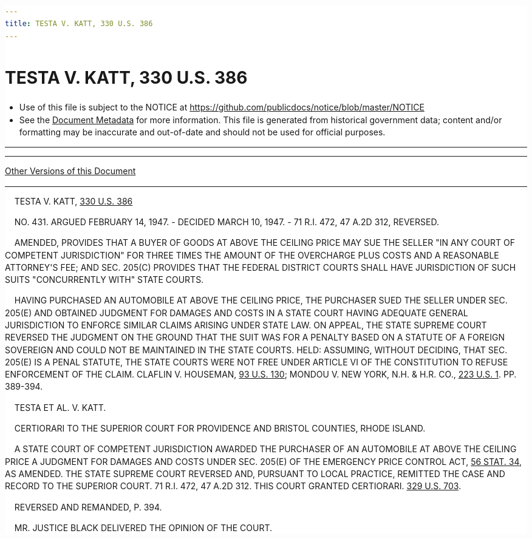 ```yaml
---
title: TESTA V. KATT, 330 U.S. 386
---
```


# TESTA V. KATT, 330 U.S. 386

* Use of this file is subject to the NOTICE at https://github.com/publicdocs/notice/blob/master/NOTICE
* See the [Document Metadata](../../../index.md) for more information.
  This file is generated from historical government data; content and/or formatting may be inaccurate and out-of-date and should not be used for official purposes.

----------
----------

[Other Versions of this Document](https://publicdocs.github.io/go/links?ns=uslm-x&ref=%2Fus%2Fcourts%2Fscotus%2FusReporter%2F330%2F386)

----------

    TESTA V. KATT, [330 U.S. 386][/us/courts/scotus/usReporter/330/386]

    NO. 431.  ARGUED FEBRUARY 14, 1947.  - DECIDED MARCH 10, 1947.  - 71 R.I. 472, 47 A.2D 312, REVERSED.

    AMENDED, PROVIDES THAT A BUYER OF GOODS AT ABOVE THE CEILING PRICE MAY SUE THE SELLER "IN ANY COURT OF COMPETENT JURISDICTION" FOR THREE TIMES THE AMOUNT OF THE OVERCHARGE PLUS COSTS AND A REASONABLE ATTORNEY'S FEE; AND SEC. 205(C) PROVIDES THAT THE FEDERAL DISTRICT COURTS SHALL HAVE JURISDICTION OF SUCH SUITS "CONCURRENTLY WITH" STATE COURTS.

    HAVING PURCHASED AN AUTOMOBILE AT ABOVE THE CEILING PRICE, THE PURCHASER SUED THE SELLER UNDER SEC. 205(E) AND OBTAINED JUDGMENT FOR DAMAGES AND COSTS IN A STATE COURT HAVING ADEQUATE GENERAL JURISDICTION TO ENFORCE SIMILAR CLAIMS ARISING UNDER STATE LAW.  ON APPEAL, THE STATE SUPREME COURT REVERSED THE JUDGMENT ON THE GROUND THAT THE SUIT WAS FOR A PENALTY BASED ON A STATUTE OF A FOREIGN SOVEREIGN AND COULD NOT BE MAINTAINED IN THE STATE COURTS.  HELD:  ASSUMING, WITHOUT DECIDING, THAT SEC. 205(E) IS A PENAL STATUTE, THE STATE COURTS WERE NOT FREE UNDER ARTICLE VI OF THE CONSTITUTION TO REFUSE ENFORCEMENT OF THE CLAIM.  CLAFLIN V. HOUSEMAN, [93 U.S. 130][/us/courts/scotus/usReporter/93/130]; MONDOU V. NEW YORK, N.H. & H.R. CO., [223 U.S. 1][/us/courts/scotus/usReporter/223/1].  PP. 389-394.

    TESTA ET AL. V. KATT.

    CERTIORARI TO THE SUPERIOR COURT FOR PROVIDENCE AND BRISTOL COUNTIES, RHODE ISLAND.

    A STATE COURT OF COMPETENT JURISDICTION AWARDED THE PURCHASER OF AN AUTOMOBILE AT ABOVE THE CEILING PRICE A JUDGMENT FOR DAMAGES AND COSTS UNDER SEC. 205(E) OF THE EMERGENCY PRICE CONTROL ACT, [56 STAT. 34][/us/stat/56/34], AS AMENDED.  THE STATE SUPREME COURT REVERSED AND, PURSUANT TO LOCAL PRACTICE, REMITTED THE CASE AND RECORD TO THE SUPERIOR COURT.  71 R.I. 472, 47 A.2D 312.  THIS COURT GRANTED CERTIORARI.  [329 U.S. 703][/us/courts/scotus/usReporter/329/703].

    REVERSED AND REMANDED, P. 394.

    MR. JUSTICE BLACK DELIVERED THE OPINION OF THE COURT.


[/us/courts/scotus/usReporter/330/386]: https://publicdocs.github.io/go/links?ns=uslm-x&ref=%2Fus%2Fcourts%2Fscotus%2FusReporter%2F330%2F386
[/us/courts/scotus/usReporter/93/130]: https://publicdocs.github.io/go/links?ns=uslm-x&ref=%2Fus%2Fcourts%2Fscotus%2FusReporter%2F93%2F130
[/us/courts/scotus/usReporter/223/1]: https://publicdocs.github.io/go/links?ns=uslm-x&ref=%2Fus%2Fcourts%2Fscotus%2FusReporter%2F223%2F1
[/us/stat/56/34]: https://publicdocs.github.io/go/links?ns=uslm&ref=%2Fus%2Fstat%2F56%2F34
[/us/courts/scotus/usReporter/329/703]: https://publicdocs.github.io/go/links?ns=uslm-x&ref=%2Fus%2Fcourts%2Fscotus%2FusReporter%2F329%2F703
[/us/courts/scotus/usReporter/223/1]: https://publicdocs.github.io/go/links?ns=uslm-x&ref=%2Fus%2Fcourts%2Fscotus%2FusReporter%2F223%2F1
[/us/courts/scotus/usReporter/329/703]: https://publicdocs.github.io/go/links?ns=uslm-x&ref=%2Fus%2Fcourts%2Fscotus%2FusReporter%2F329%2F703
[/us/courts/scotus/usReporter/93/130]: https://publicdocs.github.io/go/links?ns=uslm-x&ref=%2Fus%2Fcourts%2Fscotus%2FusReporter%2F93%2F130
[/us/courts/scotus/usReporter/296/463]: https://publicdocs.github.io/go/links?ns=uslm-x&ref=%2Fus%2Fcourts%2Fscotus%2FusReporter%2F296%2F463
[/us/courts/scotus/usReporter/223/1]: https://publicdocs.github.io/go/links?ns=uslm-x&ref=%2Fus%2Fcourts%2Fscotus%2FusReporter%2F223%2F1
[/us/stat/36/291]: https://publicdocs.github.io/go/links?ns=uslm&ref=%2Fus%2Fstat%2F36%2F291
[/us/courts/scotus/usReporter/279/377]: https://publicdocs.github.io/go/links?ns=uslm-x&ref=%2Fus%2Fcourts%2Fscotus%2FusReporter%2F279%2F377
[/us/courts/scotus/usReporter/241/211]: https://publicdocs.github.io/go/links?ns=uslm-x&ref=%2Fus%2Fcourts%2Fscotus%2FusReporter%2F241%2F211
[/us/courts/scotus/usReporter/127/265]: https://publicdocs.github.io/go/links?ns=uslm-x&ref=%2Fus%2Fcourts%2Fscotus%2FusReporter%2F127%2F265
[/us/courts/scotus/usReporter/308/1]: https://publicdocs.github.io/go/links?ns=uslm-x&ref=%2Fus%2Fcourts%2Fscotus%2FusReporter%2F308%2F1
[/us/courts/scotus/usReporter/292/230]: https://publicdocs.github.io/go/links?ns=uslm-x&ref=%2Fus%2Fcourts%2Fscotus%2FusReporter%2F292%2F230
[/us/courts/scotus/usReporter/324/117]: https://publicdocs.github.io/go/links?ns=uslm-x&ref=%2Fus%2Fcourts%2Fscotus%2FusReporter%2F324%2F117
[/us/courts/scotus/usReporter/325/77]: https://publicdocs.github.io/go/links?ns=uslm-x&ref=%2Fus%2Fcourts%2Fscotus%2FusReporter%2F325%2F77
[/us/stat/56/34]: https://publicdocs.github.io/go/links?ns=uslm&ref=%2Fus%2Fstat%2F56%2F34
[/us/stat/58/632]: https://publicdocs.github.io/go/links?ns=uslm&ref=%2Fus%2Fstat%2F58%2F632
[/us/stat/56/32]: https://publicdocs.github.io/go/links?ns=uslm&ref=%2Fus%2Fstat%2F56%2F32
[/us/stat/58/632]: https://publicdocs.github.io/go/links?ns=uslm&ref=%2Fus%2Fstat%2F58%2F632
[/us/courts/scotus/usReporter/262/668]: https://publicdocs.github.io/go/links?ns=uslm-x&ref=%2Fus%2Fcourts%2Fscotus%2FusReporter%2F262%2F668
[/us/stat/1/73]: https://publicdocs.github.io/go/links?ns=uslm&ref=%2Fus%2Fstat%2F1%2F73
[/us/stat/1/376]: https://publicdocs.github.io/go/links?ns=uslm&ref=%2Fus%2Fstat%2F1%2F376
[/us/stat/1/373]: https://publicdocs.github.io/go/links?ns=uslm&ref=%2Fus%2Fstat%2F1%2F373
[/us/stat/1/452]: https://publicdocs.github.io/go/links?ns=uslm&ref=%2Fus%2Fstat%2F1%2F452
[/us/stat/1/733]: https://publicdocs.github.io/go/links?ns=uslm&ref=%2Fus%2Fstat%2F1%2F733
[/us/courts/scotus/usReporter/100/371]: https://publicdocs.github.io/go/links?ns=uslm-x&ref=%2Fus%2Fcourts%2Fscotus%2FusReporter%2F100%2F371
[/us/courts/scotus/usReporter/100/257]: https://publicdocs.github.io/go/links?ns=uslm-x&ref=%2Fus%2Fcourts%2Fscotus%2FusReporter%2F100%2F257
[/us/courts/scotus/usReporter/223/1]: https://publicdocs.github.io/go/links?ns=uslm-x&ref=%2Fus%2Fcourts%2Fscotus%2FusReporter%2F223%2F1
[/us/courts/scotus/usReporter/241/211]: https://publicdocs.github.io/go/links?ns=uslm-x&ref=%2Fus%2Fcourts%2Fscotus%2FusReporter%2F241%2F211
[/us/courts/scotus/usReporter/292/230]: https://publicdocs.github.io/go/links?ns=uslm-x&ref=%2Fus%2Fcourts%2Fscotus%2FusReporter%2F292%2F230
[/us/courts/scotus/usReporter/314/44]: https://publicdocs.github.io/go/links?ns=uslm-x&ref=%2Fus%2Fcourts%2Fscotus%2FusReporter%2F314%2F44
[/us/courts/scotus/usReporter/315/698]: https://publicdocs.github.io/go/links?ns=uslm-x&ref=%2Fus%2Fcourts%2Fscotus%2FusReporter%2F315%2F698
[/us/courts/scotus/usReporter/324/117]: https://publicdocs.github.io/go/links?ns=uslm-x&ref=%2Fus%2Fcourts%2Fscotus%2FusReporter%2F324%2F117
[/us/courts/scotus/usReporter/325/77]: https://publicdocs.github.io/go/links?ns=uslm-x&ref=%2Fus%2Fcourts%2Fscotus%2FusReporter%2F325%2F77
[/us/courts/scotus/usReporter/313/498]: https://publicdocs.github.io/go/links?ns=uslm-x&ref=%2Fus%2Fcourts%2Fscotus%2FusReporter%2F313%2F498
[/us/courts/scotus/usReporter/305/85]: https://publicdocs.github.io/go/links?ns=uslm-x&ref=%2Fus%2Fcourts%2Fscotus%2FusReporter%2F305%2F85
[/us/courts/scotus/usReporter/146/657]: https://publicdocs.github.io/go/links?ns=uslm-x&ref=%2Fus%2Fcourts%2Fscotus%2FusReporter%2F146%2F657
[/us/courts/scotus/usReporter/191/373]: https://publicdocs.github.io/go/links?ns=uslm-x&ref=%2Fus%2Fcourts%2Fscotus%2FusReporter%2F191%2F373
[/us/courts/scotus/usReporter/252/411]: https://publicdocs.github.io/go/links?ns=uslm-x&ref=%2Fus%2Fcourts%2Fscotus%2FusReporter%2F252%2F411